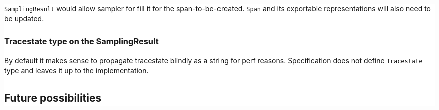 `SamplingResult` would allow sampler for fill it for the span-to-be-created.
`Span` and its exportable representations will also need to be updated.

### Tracestate type on the SamplingResult

By default it makes sense to propagate tracestate [blindly](https://github.com/open-telemetry/opentelemetry-specification/issues/478)
as a string for perf reasons. Specification does not define `Tracestate` type
and leaves it up to the implementation.

## Future possibilities
